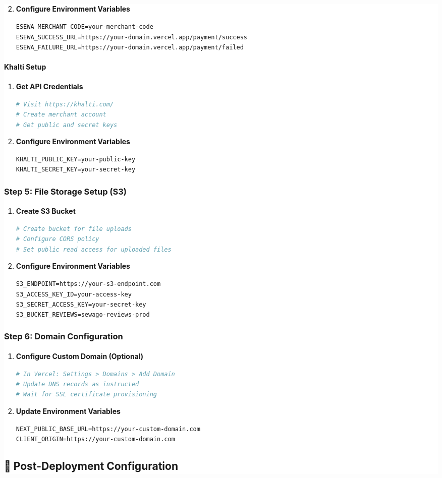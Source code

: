2. **Configure Environment Variables**
   ```env
   ESEWA_MERCHANT_CODE=your-merchant-code
   ESEWA_SUCCESS_URL=https://your-domain.vercel.app/payment/success
   ESEWA_FAILURE_URL=https://your-domain.vercel.app/payment/failed
   ```

#### Khalti Setup
1. **Get API Credentials**
   ```bash
   # Visit https://khalti.com/
   # Create merchant account
   # Get public and secret keys
   ```

2. **Configure Environment Variables**
   ```env
   KHALTI_PUBLIC_KEY=your-public-key
   KHALTI_SECRET_KEY=your-secret-key
   ```

### Step 5: File Storage Setup (S3)

1. **Create S3 Bucket**
   ```bash
   # Create bucket for file uploads
   # Configure CORS policy
   # Set public read access for uploaded files
   ```

2. **Configure Environment Variables**
   ```env
   S3_ENDPOINT=https://your-s3-endpoint.com
   S3_ACCESS_KEY_ID=your-access-key
   S3_SECRET_ACCESS_KEY=your-secret-key
   S3_BUCKET_REVIEWS=sewago-reviews-prod
   ```

### Step 6: Domain Configuration

1. **Configure Custom Domain (Optional)**
   ```bash
   # In Vercel: Settings > Domains > Add Domain
   # Update DNS records as instructed
   # Wait for SSL certificate provisioning
   ```

2. **Update Environment Variables**
   ```env
   NEXT_PUBLIC_BASE_URL=https://your-custom-domain.com
   CLIENT_ORIGIN=https://your-custom-domain.com
   ```

## 🔧 Post-Deployment Configuration

